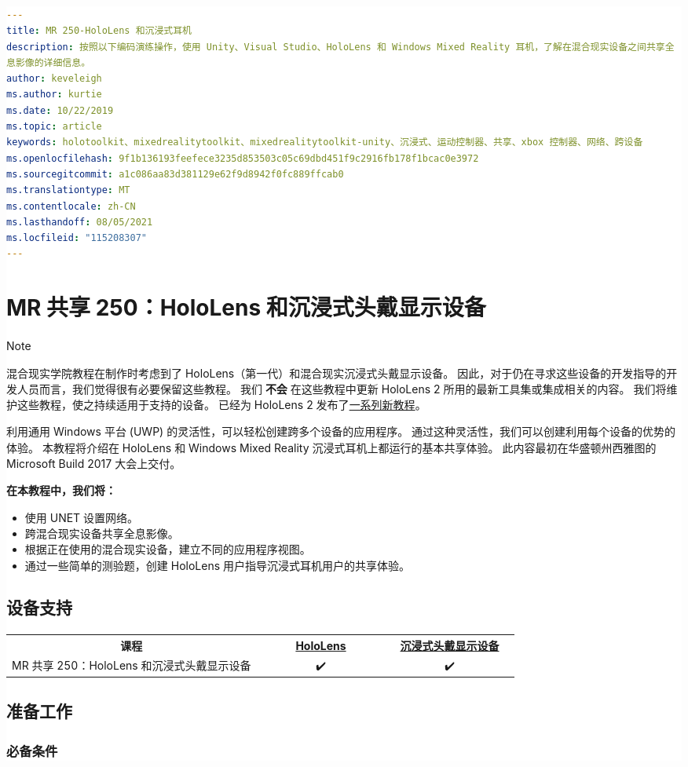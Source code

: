 ```yaml
---
title: MR 250-HoloLens 和沉浸式耳机
description: 按照以下编码演练操作，使用 Unity、Visual Studio、HoloLens 和 Windows Mixed Reality 耳机，了解在混合现实设备之间共享全息影像的详细信息。
author: keveleigh
ms.author: kurtie
ms.date: 10/22/2019
ms.topic: article
keywords: holotoolkit、mixedrealitytoolkit、mixedrealitytoolkit-unity、沉浸式、运动控制器、共享、xbox 控制器、网络、跨设备
ms.openlocfilehash: 9f1b136193feefece3235d853503c05c69dbd451f9c2916fb178f1bcac0e3972
ms.sourcegitcommit: a1c086aa83d381129e62f9d8942f0fc889ffcab0
ms.translationtype: MT
ms.contentlocale: zh-CN
ms.lasthandoff: 08/05/2021
ms.locfileid: "115208307"
---
```

# <a name="mr-sharing-250-hololens-and-immersive-headsets"></a>MR 共享 250：HoloLens 和沉浸式头戴显示设备

>[!NOTE]
>混合现实学院教程在制作时考虑到了 HoloLens（第一代）和混合现实沉浸式头戴显示设备。  因此，对于仍在寻求这些设备的开发指导的开发人员而言，我们觉得很有必要保留这些教程。  我们 **不会** 在这些教程中更新 HoloLens 2 所用的最新工具集或集成相关的内容。  我们将维护这些教程，使之持续适用于支持的设备。 已经为 HoloLens 2 发布了[一系列新教程](../develop/unity/tutorials/mr-learning-base-01.md)。

利用通用 Windows 平台 (UWP) 的灵活性，可以轻松创建跨多个设备的应用程序。 通过这种灵活性，我们可以创建利用每个设备的优势的体验。 本教程将介绍在 HoloLens 和 Windows Mixed Reality 沉浸式耳机上都运行的基本共享体验。 此内容最初在华盛顿州西雅图的 Microsoft Build 2017 大会上交付。

**在本教程中，我们将：**

* 使用 UNET 设置网络。
* 跨混合现实设备共享全息影像。
* 根据正在使用的混合现实设备，建立不同的应用程序视图。
* 通过一些简单的测验题，创建 HoloLens 用户指导沉浸式耳机用户的共享体验。

## <a name="device-support"></a>设备支持

<table>
<tr>
<th>课程</th><th style="width:150px"> <a href="/hololens/hololens1-hardware">HoloLens</a></th><th style="width:150px"> <a href="../discover/immersive-headset-hardware-details.md">沉浸式头戴显示设备</a></th>
</tr><tr>
<td>MR 共享 250：HoloLens 和沉浸式头戴显示设备</td><td style="text-align: center;"> ✔️</td><td style="text-align: center;"> ✔️</td>
</tr>
</table>

## <a name="before-you-start"></a>准备工作

### <a name="prerequisites"></a>必备条件
